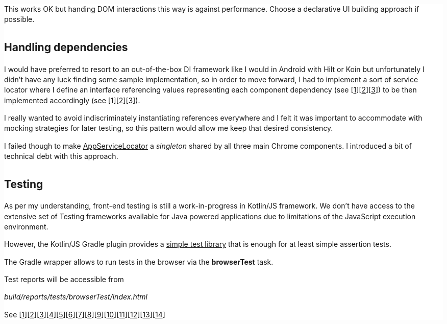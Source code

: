 This works OK but handing DOM interactions this way is against performance. Choose a declarative UI building approach if possible.

## Handling dependencies

I would have preferred to resort to an out-of-the-box DI framework like I would in Android with Hilt or Koin but unfortunately I didn’t have any luck finding some sample implementation, so in order to move forward, I had to implement a sort of service locator where I define an interface referencing values representing each component dependency (see [[1](https://github.com/lucas-dev/chrome-extension-clean-architecture-poc/blob/main/item/item-di/src/main/kotlin/itemdi/ItemServiceLocator.kt)][[2](https://github.com/lucas-dev/chrome-extension-clean-architecture-poc/blob/main/questions/questions-di/src/main/kotlin/questionsdi/QuestionsServiceLocator.kt)][[3](https://github.com/lucas-dev/chrome-extension-clean-architecture-poc/blob/main/reviews/reviews-di/src/main/kotlin/reviewsdi/ReviewsServiceLocator.kt)]) to be then implemented accordingly (see [[1](https://github.com/lucas-dev/chrome-extension-clean-architecture-poc/blob/main/questions/questions-di/src/main/kotlin/questionsdi/QuestionDependencies.kt)][[2](https://github.com/lucas-dev/chrome-extension-clean-architecture-poc/blob/main/reviews/reviews-di/src/main/kotlin/reviewsdi/ReviewsDeps.kt)][[3](https://github.com/lucas-dev/chrome-extension-clean-architecture-poc/blob/main/questions/questions-di/src/main/kotlin/questionsdi/QuestionDependencies.kt)]).

I really wanted to avoid indiscriminately instantiating references everywhere and I felt it was important to accommodate with mocking strategies for later testing, so this pattern would allow me keep that desired consistency.

I failed though to make [AppServiceLocator](https://github.com/lucas-dev/chrome-extension-clean-architecture-poc/blob/main/common/common-di/src/main/kotlin/commondi/AppServiceLocator.kt) a _singleton_ shared by all three main Chrome components. I introduced a bit of technical debt with this approach.

## Testing

As per my understanding, front-end testing is still a work-in-progress in Kotlin/JS framework. We don’t have access to the extensive set of Testing frameworks available for Java powered applications due to limitations of the JavaScript execution environment.

However, the Kotlin/JS Gradle plugin provides a [simple test library](https://kotlinlang.org/docs/js-running-tests.html) that is enough for at least simple assertion tests.

The Gradle wrapper allows to run tests in the browser via the **browserTest** task.

Test reports will be accessible from

_build/reports/tests/browserTest/index.html_

See [[1](https://github.com/lucas-dev/chrome-extension-clean-architecture-poc/tree/main/item/item-data/src/test/kotlin/itemdata)][[2](https://github.com/lucas-dev/chrome-extension-clean-architecture-poc/tree/main/item/item-domain/src/test/kotlin/itemdomain/interactors)][[3](https://github.com/lucas-dev/chrome-extension-clean-architecture-poc/tree/main/item/item-html/src/test/kotlin/itemhtml)][[4](https://github.com/lucas-dev/chrome-extension-clean-architecture-poc/tree/main/item/item-storage/src/test/kotlin/itemstorage)][[5](https://github.com/lucas-dev/chrome-extension-clean-architecture-poc/tree/main/questions/questions-data/src/test/kotlin/questionsdata)][[6](https://github.com/lucas-dev/chrome-extension-clean-architecture-poc/tree/main/questions/questions-domain/src/test/kotlin/questionsdomain)][[7](https://github.com/lucas-dev/chrome-extension-clean-architecture-poc/tree/main/questions/questions-presentation/src/test/kotlin/questionspresentation)][[8](https://github.com/lucas-dev/chrome-extension-clean-architecture-poc/tree/main/questions/questions-remote/src/test/kotlin/questionsremote)][[9](https://github.com/lucas-dev/chrome-extension-clean-architecture-poc/tree/main/questions/questions-storage/src/test/kotlin/questionsstorage)][[10](https://github.com/lucas-dev/chrome-extension-clean-architecture-poc/tree/main/reviews/reviews-data/src/test/kotlin/reviewsdata)][[11](https://github.com/lucas-dev/chrome-extension-clean-architecture-poc/tree/main/reviews/reviews-domain/src/test/kotlin/reviewsdomain/helpers)][[12](https://github.com/lucas-dev/chrome-extension-clean-architecture-poc/tree/main/reviews/reviews-presentation/src/test/kotlin/reviewspresentation)][[13](https://github.com/lucas-dev/chrome-extension-clean-architecture-poc/tree/main/reviews/reviews-remote/src/test/kotlin/reviewsremote)][[14](https://github.com/lucas-dev/chrome-extension-clean-architecture-poc/tree/main/reviews/reviews-storage/src/test/kotlin/reviewsstorage)]
